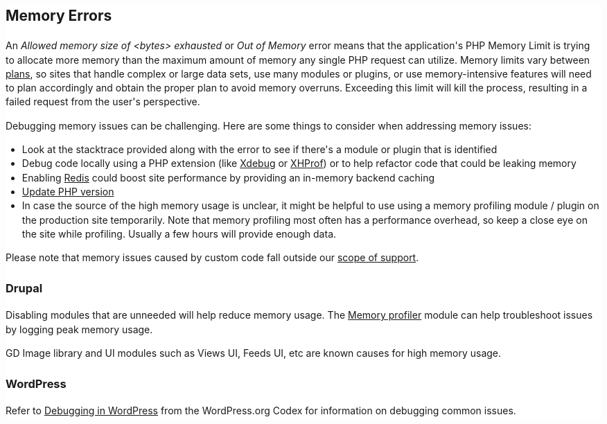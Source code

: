 ## Memory Errors
An *Allowed memory size of <bytes\> exhausted* or *Out of Memory* error means that the application's PHP Memory Limit is trying to allocate more memory than the maximum amount of memory any single PHP request can utilize. Memory limits vary between [plans](https://pantheon.io/plans/pricing-comparison), so sites that handle complex or large data sets, use many modules or plugins, or use memory-intensive features will need to plan accordingly and obtain the proper plan to avoid memory overruns. Exceeding this limit will kill the process, resulting in a failed request from the user's perspective.

Debugging memory issues can be challenging. Here are some things to consider when addressing memory issues:

- Look at the stacktrace provided along with the error to see if there's a module or plugin that is identified
- Debug code locally using a PHP extension (like [Xdebug](https://xdebug.org/) or [XHProf](http://php.net/manual/en/book.xhprof.php)) or to help refactor code that could be leaking memory
- Enabling [Redis](/object-cache) could boost site performance by providing an in-memory backend caching
- [Update PHP version](/php-versions)
- In case the source of the high memory usage is unclear, it might be helpful to use using a memory profiling module / plugin on the production site temporarily. Note that memory profiling most often has a performance overhead, so keep a close eye on the site while profiling. Usually a few hours will provide enough data.

Please note that memory issues caused by custom code fall outside our [scope of support](/guides/support).

### Drupal
Disabling modules that are unneeded will help reduce memory usage. The [Memory profiler](https://www.drupal.org/project/memory_profiler) module can help troubleshoot issues by logging peak memory usage.

GD Image library and UI modules such as Views UI, Feeds UI, etc are known causes for high memory usage. 

### WordPress
Refer to [Debugging in WordPress](https://codex.wordpress.org/Debugging_in_WordPress) from the WordPress.org Codex for information on debugging common issues.
